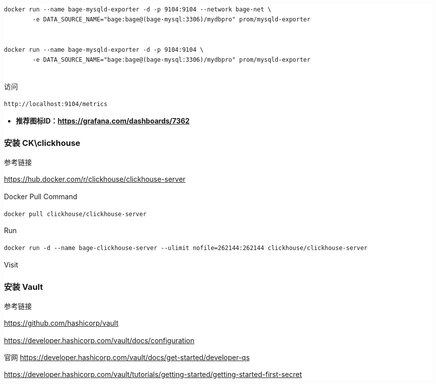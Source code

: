 ```console
docker run --name bage-mysqld-exporter -d -p 9104:9104 --network bage-net \
        -e DATA_SOURCE_NAME="bage:bage@(bage-mysql:3306)/mydbpro" prom/mysqld-exporter
        

docker run --name bage-mysqld-exporter -d -p 9104:9104 \
        -e DATA_SOURCE_NAME="bage:bage@(bage-mysql:3306)/mydbpro" prom/mysqld-exporter
              
```

访问

```
http://localhost:9104/metrics

```



- **推荐图标ID：https://grafana.com/dashboards/7362**



### 安装 CK\clickhouse

参考链接 

https://hub.docker.com/r/clickhouse/clickhouse-server

Docker Pull Command

```
docker pull clickhouse/clickhouse-server
```

Run 

```
docker run -d --name bage-clickhouse-server --ulimit nofile=262144:262144 clickhouse/clickhouse-server
```

Visit

```

```



### 安装 Vault

参考链接 

https://github.com/hashicorp/vault

https://developer.hashicorp.com/vault/docs/configuration

官网 https://developer.hashicorp.com/vault/docs/get-started/developer-qs 

https://developer.hashicorp.com/vault/tutorials/getting-started/getting-started-first-secret

